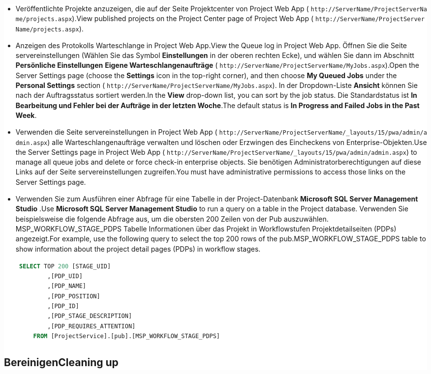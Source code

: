 - <span data-ttu-id="0114d-281">Veröffentlichte Projekte anzuzeigen, die auf der Seite Projektcenter von Project Web App ( `http://ServerName/ProjectServerName/projects.aspx`).</span><span class="sxs-lookup"><span data-stu-id="0114d-281">View published projects on the Project Center page of Project Web App ( `http://ServerName/ProjectServerName/projects.aspx`).</span></span>
    
- <span data-ttu-id="0114d-282">Anzeigen des Protokolls Warteschlange in Project Web App.</span><span class="sxs-lookup"><span data-stu-id="0114d-282">View the Queue log in Project Web App.</span></span> <span data-ttu-id="0114d-283">Öffnen Sie die Seite servereinstellungen (Wählen Sie das Symbol **Einstellungen** in der oberen rechten Ecke), und wählen Sie dann im Abschnitt **Persönliche Einstellungen** **Eigene Warteschlangenaufträge** ( `http://ServerName/ProjectServerName/MyJobs.aspx`).</span><span class="sxs-lookup"><span data-stu-id="0114d-283">Open the Server Settings page (choose the **Settings** icon in the top-right corner), and then choose **My Queued Jobs** under the **Personal Settings** section (  `http://ServerName/ProjectServerName/MyJobs.aspx`).</span></span> <span data-ttu-id="0114d-284">In der Dropdown-Liste **Ansicht** können Sie nach der Auftragsstatus sortiert werden.</span><span class="sxs-lookup"><span data-stu-id="0114d-284">In the **View** drop-down list, you can sort by the job status.</span></span> <span data-ttu-id="0114d-285">Die Standardstatus ist **In Bearbeitung und Fehler bei der Aufträge in der letzten Woche**.</span><span class="sxs-lookup"><span data-stu-id="0114d-285">The default status is **In Progress and Failed Jobs in the Past Week**.</span></span> 
    
- <span data-ttu-id="0114d-286">Verwenden die Seite servereinstellungen in Project Web App ( `http://ServerName/ProjectServerName/_layouts/15/pwa/admin/admin.aspx`) alle Warteschlangenaufträge verwalten und löschen oder Erzwingen des Eincheckens von Enterprise-Objekten.</span><span class="sxs-lookup"><span data-stu-id="0114d-286">Use the Server Settings page in Project Web App ( `http://ServerName/ProjectServerName/_layouts/15/pwa/admin/admin.aspx`) to manage all queue jobs and delete or force check-in enterprise objects.</span></span> <span data-ttu-id="0114d-287">Sie benötigen Administratorberechtigungen auf diese Links auf der Seite servereinstellungen zugreifen.</span><span class="sxs-lookup"><span data-stu-id="0114d-287">You must have administrative permissions to access those links on the Server Settings page.</span></span>
    
- <span data-ttu-id="0114d-288">Verwenden Sie zum Ausführen einer Abfrage für eine Tabelle in der Project-Datenbank **Microsoft SQL Server Management Studio** .</span><span class="sxs-lookup"><span data-stu-id="0114d-288">Use **Microsoft SQL Server Management Studio** to run a query on a table in the Project database.</span></span> <span data-ttu-id="0114d-289">Verwenden Sie beispielsweise die folgende Abfrage aus, um die obersten 200 Zeilen von der Pub auszuwählen. MSP_WORKFLOW_STAGE_PDPS Tabelle Informationen über das Projekt in Workflowstufen Projektdetailseiten (PDPs) angezeigt.</span><span class="sxs-lookup"><span data-stu-id="0114d-289">For example, use the following query to select the top 200 rows of the pub.MSP_WORKFLOW_STAGE_PDPS table to show information about the project detail pages (PDPs) in workflow stages.</span></span> 
    
   ```sql
    SELECT TOP 200 [STAGE_UID]
            ,[PDP_UID]
            ,[PDP_NAME]
            ,[PDP_POSITION]
            ,[PDP_ID]
            ,[PDP_STAGE_DESCRIPTION]
            ,[PDP_REQUIRES_ATTENTION]
        FROM [ProjectService].[pub].[MSP_WORKFLOW_STAGE_PDPS]
   ```

## <a name="cleaning-up"></a><span data-ttu-id="0114d-290">Bereinigen</span><span class="sxs-lookup"><span data-stu-id="0114d-290">Cleaning up</span></span>
<span data-ttu-id="0114d-291"><a name="pj15_PrerequisitesASMX_Cleanup"> </a></span><span class="sxs-lookup"><span data-stu-id="0114d-291"></span></span>
